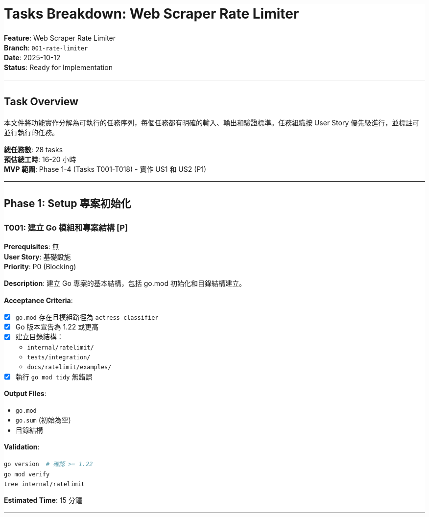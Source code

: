 # Tasks Breakdown: Web Scraper Rate Limiter

**Feature**: Web Scraper Rate Limiter  
**Branch**: `001-rate-limiter`  
**Date**: 2025-10-12  
**Status**: Ready for Implementation

---

## Task Overview

本文件將功能實作分解為可執行的任務序列，每個任務都有明確的輸入、輸出和驗證標準。任務組織按 User Story 優先級進行，並標註可並行執行的任務。

**總任務數**: 28 tasks  
**預估總工時**: 16-20 小時  
**MVP 範圍**: Phase 1-4 (Tasks T001-T018) - 實作 US1 和 US2 (P1)

---

## Phase 1: Setup 專案初始化

### T001: 建立 Go 模組和專案結構 [P]
**Prerequisites**: 無  
**User Story**: 基礎設施  
**Priority**: P0 (Blocking)

**Description**:
建立 Go 專案的基本結構，包括 go.mod 初始化和目錄結構建立。

**Acceptance Criteria**:
- [X] `go.mod` 存在且模組路徑為 `actress-classifier`
- [X] Go 版本宣告為 1.22 或更高
- [X] 建立目錄結構：
  - `internal/ratelimit/`
  - `tests/integration/`
  - `docs/ratelimit/examples/`
- [X] 執行 `go mod tidy` 無錯誤

**Output Files**:
- `go.mod`
- `go.sum` (初始為空)
- 目錄結構

**Validation**:
```bash
go version  # 確認 >= 1.22
go mod verify
tree internal/ratelimit
```

**Estimated Time**: 15 分鐘

---
